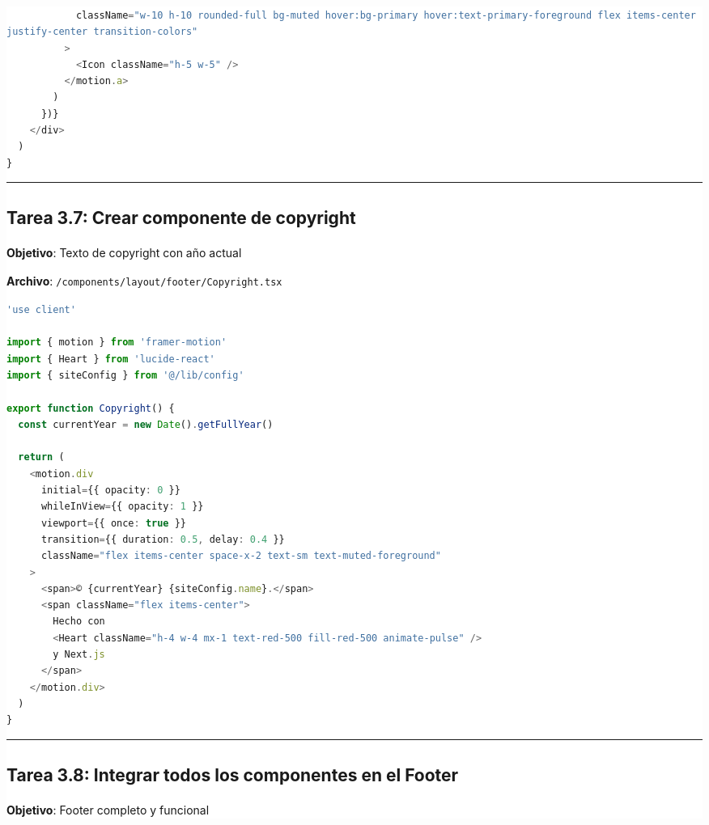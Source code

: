 ```typescript
            className="w-10 h-10 rounded-full bg-muted hover:bg-primary hover:text-primary-foreground flex items-center justify-center transition-colors"
          >
            <Icon className="h-5 w-5" />
          </motion.a>
        )
      })}
    </div>
  )
}
```

---

## Tarea 3.7: Crear componente de copyright
**Objetivo**: Texto de copyright con año actual

**Archivo**: `/components/layout/footer/Copyright.tsx`
```typescript
'use client'

import { motion } from 'framer-motion'
import { Heart } from 'lucide-react'
import { siteConfig } from '@/lib/config'

export function Copyright() {
  const currentYear = new Date().getFullYear()

  return (
    <motion.div
      initial={{ opacity: 0 }}
      whileInView={{ opacity: 1 }}
      viewport={{ once: true }}
      transition={{ duration: 0.5, delay: 0.4 }}
      className="flex items-center space-x-2 text-sm text-muted-foreground"
    >
      <span>© {currentYear} {siteConfig.name}.</span>
      <span className="flex items-center">
        Hecho con
        <Heart className="h-4 w-4 mx-1 text-red-500 fill-red-500 animate-pulse" />
        y Next.js
      </span>
    </motion.div>
  )
}
```

---

## Tarea 3.8: Integrar todos los componentes en el Footer
**Objetivo**: Footer completo y funcional
